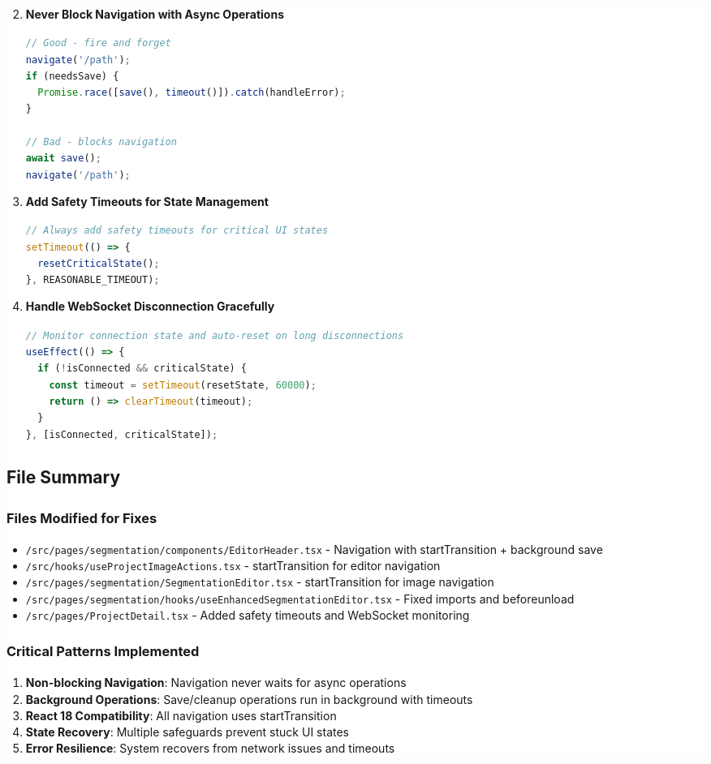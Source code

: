 2. **Never Block Navigation with Async Operations**

   ```typescript
   // Good - fire and forget
   navigate('/path');
   if (needsSave) {
     Promise.race([save(), timeout()]).catch(handleError);
   }

   // Bad - blocks navigation
   await save();
   navigate('/path');
   ```

3. **Add Safety Timeouts for State Management**

   ```typescript
   // Always add safety timeouts for critical UI states
   setTimeout(() => {
     resetCriticalState();
   }, REASONABLE_TIMEOUT);
   ```

4. **Handle WebSocket Disconnection Gracefully**
   ```typescript
   // Monitor connection state and auto-reset on long disconnections
   useEffect(() => {
     if (!isConnected && criticalState) {
       const timeout = setTimeout(resetState, 60000);
       return () => clearTimeout(timeout);
     }
   }, [isConnected, criticalState]);
   ```

## File Summary

### Files Modified for Fixes

- `/src/pages/segmentation/components/EditorHeader.tsx` - Navigation with startTransition + background save
- `/src/hooks/useProjectImageActions.tsx` - startTransition for editor navigation
- `/src/pages/segmentation/SegmentationEditor.tsx` - startTransition for image navigation
- `/src/pages/segmentation/hooks/useEnhancedSegmentationEditor.tsx` - Fixed imports and beforeunload
- `/src/pages/ProjectDetail.tsx` - Added safety timeouts and WebSocket monitoring

### Critical Patterns Implemented

1. **Non-blocking Navigation**: Navigation never waits for async operations
2. **Background Operations**: Save/cleanup operations run in background with timeouts
3. **React 18 Compatibility**: All navigation uses startTransition
4. **State Recovery**: Multiple safeguards prevent stuck UI states
5. **Error Resilience**: System recovers from network issues and timeouts
